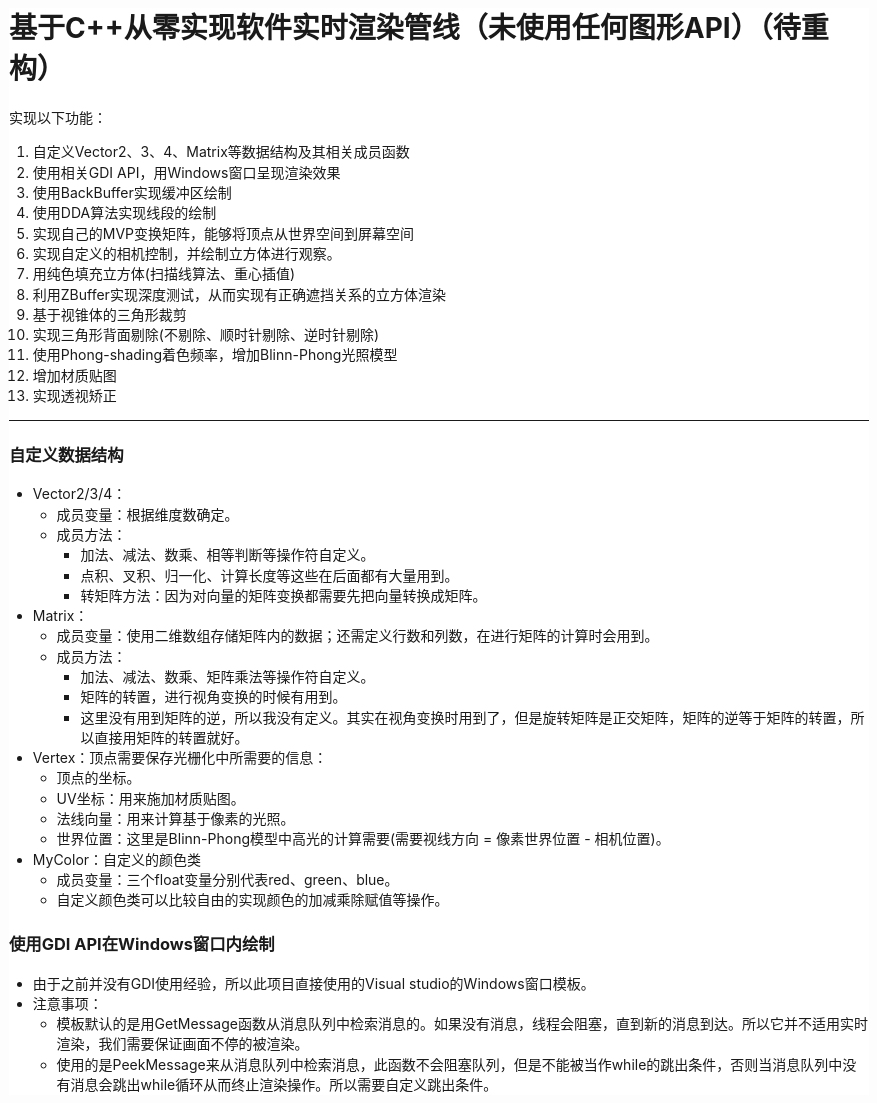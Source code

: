 # 基于C++从零实现软件实时渲染管线（未使用任何图形API）（待重构）

实现以下功能：

1. 自定义Vector2、3、4、Matrix等数据结构及其相关成员函数
2. 使用相关GDI API，用Windows窗口呈现渲染效果
3. 使用BackBuffer实现缓冲区绘制
4. 使用DDA算法实现线段的绘制
5. 实现自己的MVP变换矩阵，能够将顶点从世界空间到屏幕空间
6. 实现自定义的相机控制，并绘制立方体进行观察。
7. 用纯色填充立方体(扫描线算法、重心插值)
8. 利用ZBuffer实现深度测试，从而实现有正确遮挡关系的立方体渲染
9. 基于视锥体的三角形裁剪
10. 实现三角形背面剔除(不剔除、顺时针剔除、逆时针剔除)
12. 使用Phong-shading着色频率，增加Blinn-Phong光照模型
13. 增加材质贴图
14. 实现透视矫正

------

### 自定义数据结构

- Vector2/3/4：
  - 成员变量：根据维度数确定。
  - 成员方法：
    - 加法、减法、数乘、相等判断等操作符自定义。
    - 点积、叉积、归一化、计算长度等这些在后面都有大量用到。
    - 转矩阵方法：因为对向量的矩阵变换都需要先把向量转换成矩阵。
- Matrix：
  - 成员变量：使用二维数组存储矩阵内的数据；还需定义行数和列数，在进行矩阵的计算时会用到。
  - 成员方法：
    - 加法、减法、数乘、矩阵乘法等操作符自定义。
    - 矩阵的转置，进行视角变换的时候有用到。
    - 这里没有用到矩阵的逆，所以我没有定义。其实在视角变换时用到了，但是旋转矩阵是正交矩阵，矩阵的逆等于矩阵的转置，所以直接用矩阵的转置就好。
- Vertex：顶点需要保存光栅化中所需要的信息：
  - 顶点的坐标。
  - UV坐标：用来施加材质贴图。
  - 法线向量：用来计算基于像素的光照。
  - 世界位置：这里是Blinn-Phong模型中高光的计算需要(需要视线方向 = 像素世界位置 - 相机位置)。
- MyColor：自定义的颜色类
  - 成员变量：三个float变量分别代表red、green、blue。
  - 自定义颜色类可以比较自由的实现颜色的加减乘除赋值等操作。

### 使用GDI API在Windows窗口内绘制

- 由于之前并没有GDI使用经验，所以此项目直接使用的Visual studio的Windows窗口模板。
- 注意事项：
  - 模板默认的是用GetMessage函数从消息队列中检索消息的。如果没有消息，线程会阻塞，直到新的消息到达。所以它并不适用实时渲染，我们需要保证画面不停的被渲染。
  - 使用的是PeekMessage来从消息队列中检索消息，此函数不会阻塞队列，但是不能被当作while的跳出条件，否则当消息队列中没有消息会跳出while循环从而终止渲染操作。所以需要自定义跳出条件。
